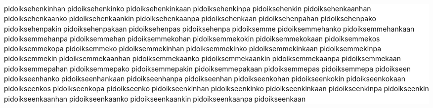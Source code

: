 pidoiksehenkinhan
pidoiksehenkinko
pidoiksehenkinkaan
pidoiksehenkinpa
pidoiksehenkin
pidoiksehenkaanhan
pidoiksehenkaanko
pidoiksehenkaankin
pidoiksehenkaanpa
pidoiksehenkaan
pidoiksehenpahan
pidoiksehenpako
pidoiksehenpakin
pidoiksehenpakaan
pidoiksehenpas
pidoiksehenpa
pidoiksemme
pidoiksemmehanko
pidoiksemmehankaan
pidoiksemmehanpa
pidoiksemmehan
pidoiksemmekohan
pidoiksemmekokin
pidoiksemmekokaan
pidoiksemmekos
pidoiksemmekopa
pidoiksemmeko
pidoiksemmekinhan
pidoiksemmekinko
pidoiksemmekinkaan
pidoiksemmekinpa
pidoiksemmekin
pidoiksemmekaanhan
pidoiksemmekaanko
pidoiksemmekaankin
pidoiksemmekaanpa
pidoiksemmekaan
pidoiksemmepahan
pidoiksemmepako
pidoiksemmepakin
pidoiksemmepakaan
pidoiksemmepas
pidoiksemmepa
pidoikseen
pidoikseenhanko
pidoikseenhankaan
pidoikseenhanpa
pidoikseenhan
pidoikseenkohan
pidoikseenkokin
pidoikseenkokaan
pidoikseenkos
pidoikseenkopa
pidoikseenko
pidoikseenkinhan
pidoikseenkinko
pidoikseenkinkaan
pidoikseenkinpa
pidoikseenkin
pidoikseenkaanhan
pidoikseenkaanko
pidoikseenkaankin
pidoikseenkaanpa
pidoikseenkaan
